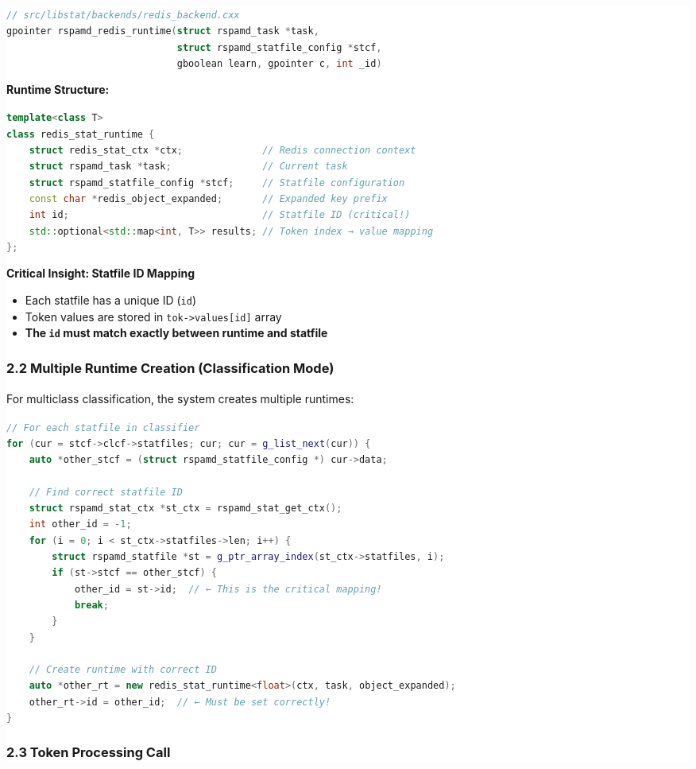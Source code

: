 ```cpp
// src/libstat/backends/redis_backend.cxx
gpointer rspamd_redis_runtime(struct rspamd_task *task,
                              struct rspamd_statfile_config *stcf,
                              gboolean learn, gpointer c, int _id)
```

**Runtime Structure:**

```cpp
template<class T>
class redis_stat_runtime {
    struct redis_stat_ctx *ctx;              // Redis connection context
    struct rspamd_task *task;                // Current task
    struct rspamd_statfile_config *stcf;     // Statfile configuration
    const char *redis_object_expanded;       // Expanded key prefix
    int id;                                  // Statfile ID (critical!)
    std::optional<std::map<int, T>> results; // Token index → value mapping
};
```

**Critical Insight: Statfile ID Mapping**

-   Each statfile has a unique ID (`id`)
-   Token values are stored in `tok->values[id]` array
-   **The `id` must match exactly between runtime and statfile**

### 2.2 Multiple Runtime Creation (Classification Mode)

For multiclass classification, the system creates multiple runtimes:

```cpp
// For each statfile in classifier
for (cur = stcf->clcf->statfiles; cur; cur = g_list_next(cur)) {
    auto *other_stcf = (struct rspamd_statfile_config *) cur->data;

    // Find correct statfile ID
    struct rspamd_stat_ctx *st_ctx = rspamd_stat_get_ctx();
    int other_id = -1;
    for (i = 0; i < st_ctx->statfiles->len; i++) {
        struct rspamd_statfile *st = g_ptr_array_index(st_ctx->statfiles, i);
        if (st->stcf == other_stcf) {
            other_id = st->id;  // ← This is the critical mapping!
            break;
        }
    }

    // Create runtime with correct ID
    auto *other_rt = new redis_stat_runtime<float>(ctx, task, object_expanded);
    other_rt->id = other_id;  // ← Must be set correctly!
}
```

### 2.3 Token Processing Call
